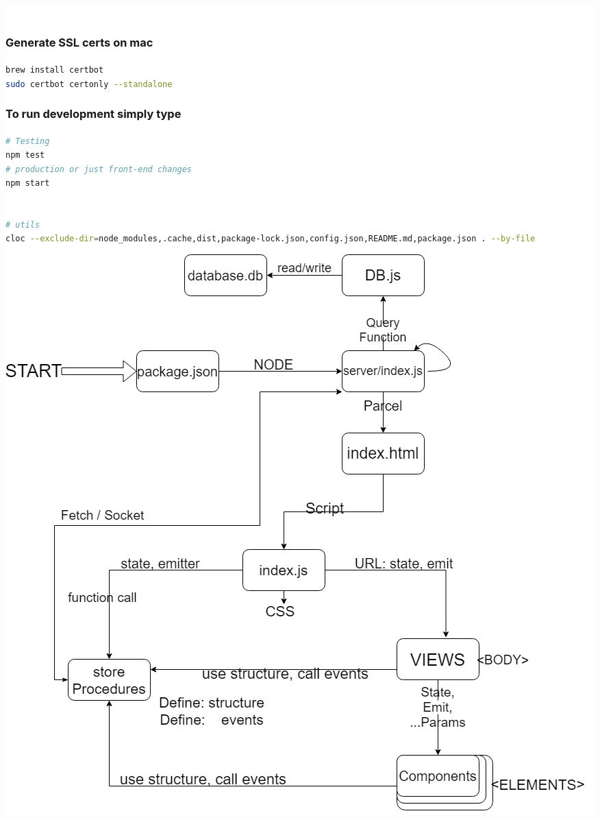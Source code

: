<br>

### Generate SSL certs on mac
```bash
brew install certbot
sudo certbot certonly --standalone
```

### To run development simply type


```bash
# Testing
npm test
# production or just front-end changes
npm start


# utils
cloc --exclude-dir=node_modules,.cache,dist,package-lock.json,config.json,README.md,package.json . --by-file
```

!["Structure"](Untitled%20Diagram.png)
